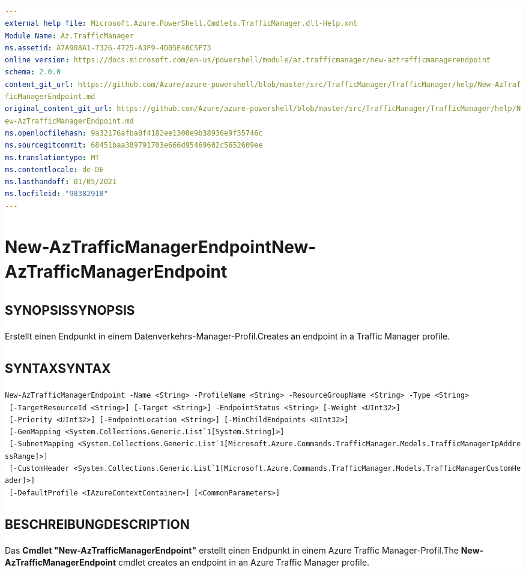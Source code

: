 ```yaml
---
external help file: Microsoft.Azure.PowerShell.Cmdlets.TrafficManager.dll-Help.xml
Module Name: Az.TrafficManager
ms.assetid: A7A908A1-7326-4725-A3F9-4D05E40C5F73
online version: https://docs.microsoft.com/en-us/powershell/module/az.trafficmanager/new-aztrafficmanagerendpoint
schema: 2.0.0
content_git_url: https://github.com/Azure/azure-powershell/blob/master/src/TrafficManager/TrafficManager/help/New-AzTrafficManagerEndpoint.md
original_content_git_url: https://github.com/Azure/azure-powershell/blob/master/src/TrafficManager/TrafficManager/help/New-AzTrafficManagerEndpoint.md
ms.openlocfilehash: 9a32176afba8f4182ee1300e9b38936e9f35746c
ms.sourcegitcommit: 68451baa389791703e666d95469602c5652609ee
ms.translationtype: MT
ms.contentlocale: de-DE
ms.lasthandoff: 01/05/2021
ms.locfileid: "98382918"
---
```

# <span data-ttu-id="47e98-101">New-AzTrafficManagerEndpoint</span><span class="sxs-lookup"><span data-stu-id="47e98-101">New-AzTrafficManagerEndpoint</span></span>

## <span data-ttu-id="47e98-102">SYNOPSIS</span><span class="sxs-lookup"><span data-stu-id="47e98-102">SYNOPSIS</span></span>
<span data-ttu-id="47e98-103">Erstellt einen Endpunkt in einem Datenverkehrs-Manager-Profil.</span><span class="sxs-lookup"><span data-stu-id="47e98-103">Creates an endpoint in a Traffic Manager profile.</span></span>

## <span data-ttu-id="47e98-104">SYNTAX</span><span class="sxs-lookup"><span data-stu-id="47e98-104">SYNTAX</span></span>

```
New-AzTrafficManagerEndpoint -Name <String> -ProfileName <String> -ResourceGroupName <String> -Type <String>
 [-TargetResourceId <String>] [-Target <String>] -EndpointStatus <String> [-Weight <UInt32>]
 [-Priority <UInt32>] [-EndpointLocation <String>] [-MinChildEndpoints <UInt32>]
 [-GeoMapping <System.Collections.Generic.List`1[System.String]>]
 [-SubnetMapping <System.Collections.Generic.List`1[Microsoft.Azure.Commands.TrafficManager.Models.TrafficManagerIpAddressRange]>]
 [-CustomHeader <System.Collections.Generic.List`1[Microsoft.Azure.Commands.TrafficManager.Models.TrafficManagerCustomHeader]>]
 [-DefaultProfile <IAzureContextContainer>] [<CommonParameters>]
```

## <span data-ttu-id="47e98-105">BESCHREIBUNG</span><span class="sxs-lookup"><span data-stu-id="47e98-105">DESCRIPTION</span></span>
<span data-ttu-id="47e98-106">Das **Cmdlet "New-AzTrafficManagerEndpoint"** erstellt einen Endpunkt in einem Azure Traffic Manager-Profil.</span><span class="sxs-lookup"><span data-stu-id="47e98-106">The **New-AzTrafficManagerEndpoint** cmdlet creates an endpoint in an Azure Traffic Manager profile.</span></span>
